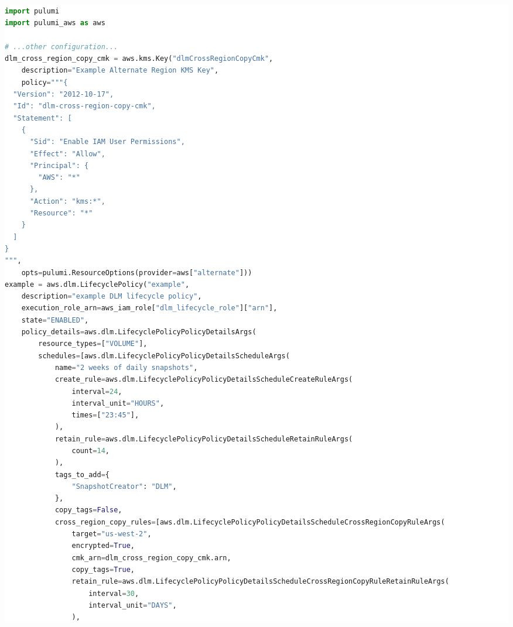 ```go
```


</pulumi-choosable>
</div>


<div>
<pulumi-choosable type="language" values="python">

```python
import pulumi
import pulumi_aws as aws

# ...other configuration...
dlm_cross_region_copy_cmk = aws.kms.Key("dlmCrossRegionCopyCmk",
    description="Example Alternate Region KMS Key",
    policy="""{
  "Version": "2012-10-17",
  "Id": "dlm-cross-region-copy-cmk",
  "Statement": [
    {
      "Sid": "Enable IAM User Permissions",
      "Effect": "Allow",
      "Principal": {
        "AWS": "*"
      },
      "Action": "kms:*",
      "Resource": "*"
    }
  ]
}
""",
    opts=pulumi.ResourceOptions(provider=aws["alternate"]))
example = aws.dlm.LifecyclePolicy("example",
    description="example DLM lifecycle policy",
    execution_role_arn=aws_iam_role["dlm_lifecycle_role"]["arn"],
    state="ENABLED",
    policy_details=aws.dlm.LifecyclePolicyPolicyDetailsArgs(
        resource_types=["VOLUME"],
        schedules=[aws.dlm.LifecyclePolicyPolicyDetailsScheduleArgs(
            name="2 weeks of daily snapshots",
            create_rule=aws.dlm.LifecyclePolicyPolicyDetailsScheduleCreateRuleArgs(
                interval=24,
                interval_unit="HOURS",
                times=["23:45"],
            ),
            retain_rule=aws.dlm.LifecyclePolicyPolicyDetailsScheduleRetainRuleArgs(
                count=14,
            ),
            tags_to_add={
                "SnapshotCreator": "DLM",
            },
            copy_tags=False,
            cross_region_copy_rules=[aws.dlm.LifecyclePolicyPolicyDetailsScheduleCrossRegionCopyRuleArgs(
                target="us-west-2",
                encrypted=True,
                cmk_arn=dlm_cross_region_copy_cmk.arn,
                copy_tags=True,
                retain_rule=aws.dlm.LifecyclePolicyPolicyDetailsScheduleCrossRegionCopyRuleRetainRuleArgs(
                    interval=30,
                    interval_unit="DAYS",
                ),
```